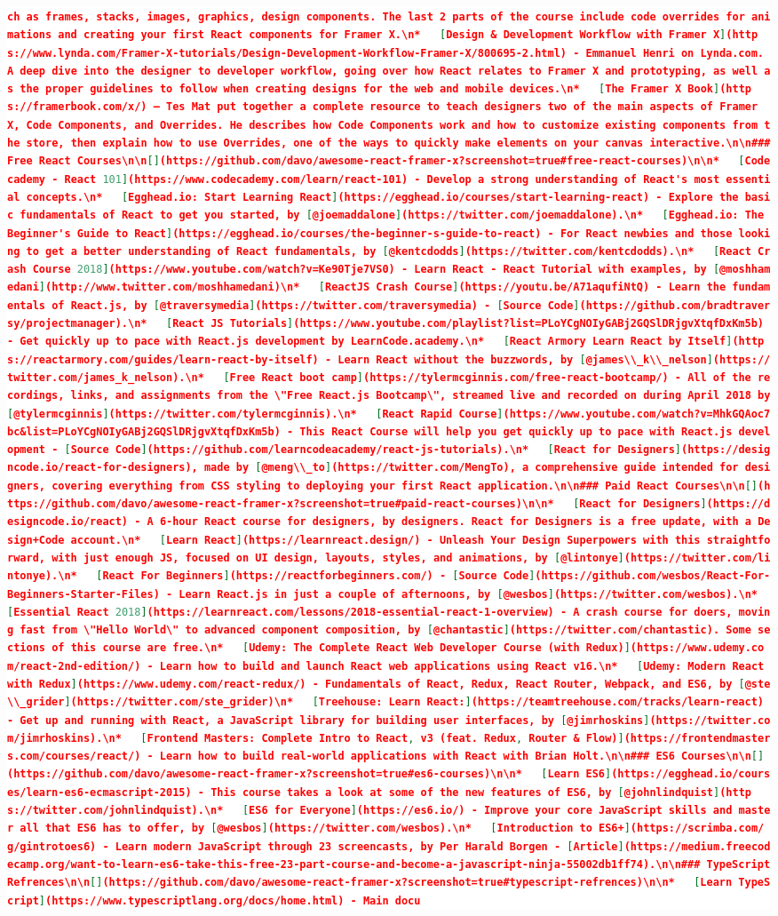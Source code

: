```json
ch as frames, stacks, images, graphics, design components. The last 2 parts of the course include code overrides for animations and creating your first React components for Framer X.\n*   [Design & Development Workflow with Framer X](https://www.lynda.com/Framer-X-tutorials/Design-Development-Workflow-Framer-X/800695-2.html) - Emmanuel Henri on Lynda.com. A deep dive into the designer to developer workflow, going over how React relates to Framer X and prototyping, as well as the proper guidelines to follow when creating designs for the web and mobile devices.\n*   [The Framer X Book](https://framerbook.com/x/) – Tes Mat put together a complete resource to teach designers two of the main aspects of Framer X, Code Components, and Overrides. He describes how Code Components work and how to customize existing components from the store, then explain how to use Overrides, one of the ways to quickly make elements on your canvas interactive.\n\n### Free React Courses\n\n[](https://github.com/davo/awesome-react-framer-x?screenshot=true#free-react-courses)\n\n*   [Codecademy - React 101](https://www.codecademy.com/learn/react-101) - Develop a strong understanding of React's most essential concepts.\n*   [Egghead.io: Start Learning React](https://egghead.io/courses/start-learning-react) - Explore the basic fundamentals of React to get you started, by [@joemaddalone](https://twitter.com/joemaddalone).\n*   [Egghead.io: The Beginner's Guide to React](https://egghead.io/courses/the-beginner-s-guide-to-react) - For React newbies and those looking to get a better understanding of React fundamentals, by [@kentcdodds](https://twitter.com/kentcdodds).\n*   [React Crash Course 2018](https://www.youtube.com/watch?v=Ke90Tje7VS0) - Learn React - React Tutorial with examples, by [@moshhamedani](http://www.twitter.com/moshhamedani)\n*   [ReactJS Crash Course](https://youtu.be/A71aqufiNtQ) - Learn the fundamentals of React.js, by [@traversymedia](https://twitter.com/traversymedia) - [Source Code](https://github.com/bradtraversy/projectmanager).\n*   [React JS Tutorials](https://www.youtube.com/playlist?list=PLoYCgNOIyGABj2GQSlDRjgvXtqfDxKm5b) - Get quickly up to pace with React.js development by LearnCode.academy.\n*   [React Armory Learn React by Itself](https://reactarmory.com/guides/learn-react-by-itself) - Learn React without the buzzwords, by [@james\\_k\\_nelson](https://twitter.com/james_k_nelson).\n*   [Free React boot camp](https://tylermcginnis.com/free-react-bootcamp/) - All of the recordings, links, and assignments from the \"Free React.js Bootcamp\", streamed live and recorded on during April 2018 by [@tylermcginnis](https://twitter.com/tylermcginnis).\n*   [React Rapid Course](https://www.youtube.com/watch?v=MhkGQAoc7bc&list=PLoYCgNOIyGABj2GQSlDRjgvXtqfDxKm5b) - This React Course will help you get quickly up to pace with React.js development - [Source Code](https://github.com/learncodeacademy/react-js-tutorials).\n*   [React for Designers](https://designcode.io/react-for-designers), made by [@meng\\_to](https://twitter.com/MengTo), a comprehensive guide intended for designers, covering everything from CSS styling to deploying your first React application.\n\n### Paid React Courses\n\n[](https://github.com/davo/awesome-react-framer-x?screenshot=true#paid-react-courses)\n\n*   [React for Designers](https://designcode.io/react) - A 6-hour React course for designers, by designers. React for Designers is a free update, with a Design+Code account.\n*   [Learn React](https://learnreact.design/) - Unleash Your Design Superpowers with this straightforward, with just enough JS, focused on UI design, layouts, styles, and animations, by [@lintonye](https://twitter.com/lintonye).\n*   [React For Beginners](https://reactforbeginners.com/) - [Source Code](https://github.com/wesbos/React-For-Beginners-Starter-Files) - Learn React.js in just a couple of afternoons, by [@wesbos](https://twitter.com/wesbos).\n*   [Essential React 2018](https://learnreact.com/lessons/2018-essential-react-1-overview) - A crash course for doers, moving fast from \"Hello World\" to advanced component composition, by [@chantastic](https://twitter.com/chantastic). Some sections of this course are free.\n*   [Udemy: The Complete React Web Developer Course (with Redux)](https://www.udemy.com/react-2nd-edition/) - Learn how to build and launch React web applications using React v16.\n*   [Udemy: Modern React with Redux](https://www.udemy.com/react-redux/) - Fundamentals of React, Redux, React Router, Webpack, and ES6, by [@ste\\_grider](https://twitter.com/ste_grider)\n*   [Treehouse: Learn React:](https://teamtreehouse.com/tracks/learn-react) - Get up and running with React, a JavaScript library for building user interfaces, by [@jimrhoskins](https://twitter.com/jimrhoskins).\n*   [Frontend Masters: Complete Intro to React, v3 (feat. Redux, Router & Flow)](https://frontendmasters.com/courses/react/) - Learn how to build real-world applications with React with Brian Holt.\n\n### ES6 Courses\n\n[](https://github.com/davo/awesome-react-framer-x?screenshot=true#es6-courses)\n\n*   [Learn ES6](https://egghead.io/courses/learn-es6-ecmascript-2015) - This course takes a look at some of the new features of ES6, by [@johnlindquist](https://twitter.com/johnlindquist).\n*   [ES6 for Everyone](https://es6.io/) - Improve your core JavaScript skills and master all that ES6 has to offer, by [@wesbos](https://twitter.com/wesbos).\n*   [Introduction to ES6+](https://scrimba.com/g/gintrotoes6) - Learn modern JavaScript through 23 screencasts, by Per Harald Borgen - [Article](https://medium.freecodecamp.org/want-to-learn-es6-take-this-free-23-part-course-and-become-a-javascript-ninja-55002db1ff74).\n\n### TypeScript Refrences\n\n[](https://github.com/davo/awesome-react-framer-x?screenshot=true#typescript-refrences)\n\n*   [Learn TypeScript](https://www.typescriptlang.org/docs/home.html) - Main docu
```